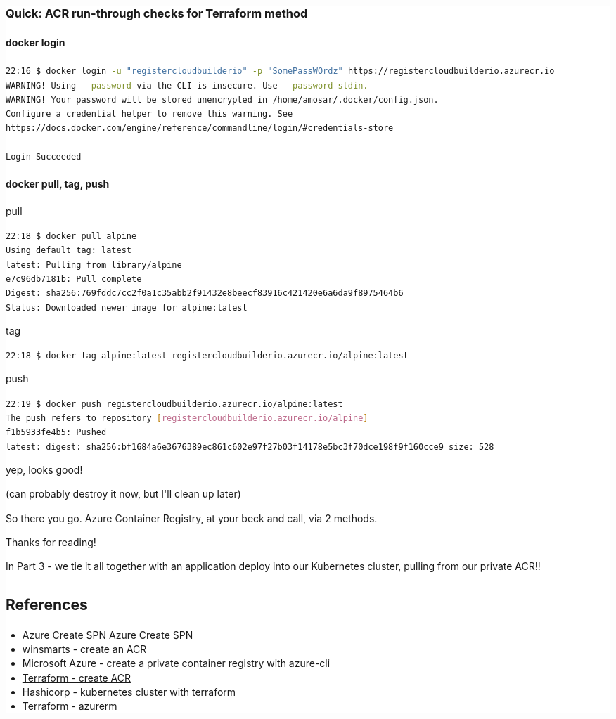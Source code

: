 ### Quick: ACR run-through checks for Terraform method

#### docker login

```bash
22:16 $ docker login -u "registercloudbuilderio" -p "SomePassWOrdz" https://registercloudbuilderio.azurecr.io
WARNING! Using --password via the CLI is insecure. Use --password-stdin.
WARNING! Your password will be stored unencrypted in /home/amosar/.docker/config.json.
Configure a credential helper to remove this warning. See
https://docs.docker.com/engine/reference/commandline/login/#credentials-store

Login Succeeded
```

#### docker pull, tag, push

pull

```bash
22:18 $ docker pull alpine
Using default tag: latest
latest: Pulling from library/alpine
e7c96db7181b: Pull complete
Digest: sha256:769fddc7cc2f0a1c35abb2f91432e8beecf83916c421420e6a6da9f8975464b6
Status: Downloaded newer image for alpine:latest
```

tag

```bash
22:18 $ docker tag alpine:latest registercloudbuilderio.azurecr.io/alpine:latest
```

push

```bash
22:19 $ docker push registercloudbuilderio.azurecr.io/alpine:latest
The push refers to repository [registercloudbuilderio.azurecr.io/alpine]
f1b5933fe4b5: Pushed
latest: digest: sha256:bf1684a6e3676389ec861c602e97f27b03f14178e5bc3f70dce198f9f160cce9 size: 528
```

yep, looks good!

(can probably destroy it now, but I'll clean up later)

So there you go. Azure Container Registry, at your beck and call, via 2 methods.

Thanks for reading!

In Part 3 - we tie it all together with an application deploy into our Kubernetes cluster, pulling from our private ACR!!

## References

* Azure Create SPN [Azure Create SPN](https://docs.microsoft.com/en-us/cli/azure/ad/sp?view=azure-cli-latest#az-ad-sp-create-for-rbac)
* [winsmarts - create an ACR](https://winsmarts.com/create-an-azure-container-registry-using-the-azure-cli-74993d363c2f)
* [Microsoft Azure - create a private container registry with azure-cli](https://docs.microsoft.com/en-us/azure/container-registry/container-registry-get-started-azure-cli)
* [Terraform - create ACR](https://www.terraform.io/docs/providers/azurerm/r/container_registry.html)
* [Hashicorp - kubernetes cluster with terraform](https://www.hashicorp.com/blog/kubernetes-cluster-with-aks-and-terraform)
* [Terraform - azurerm](https://www.terraform.io/docs/providers/azurerm/)
